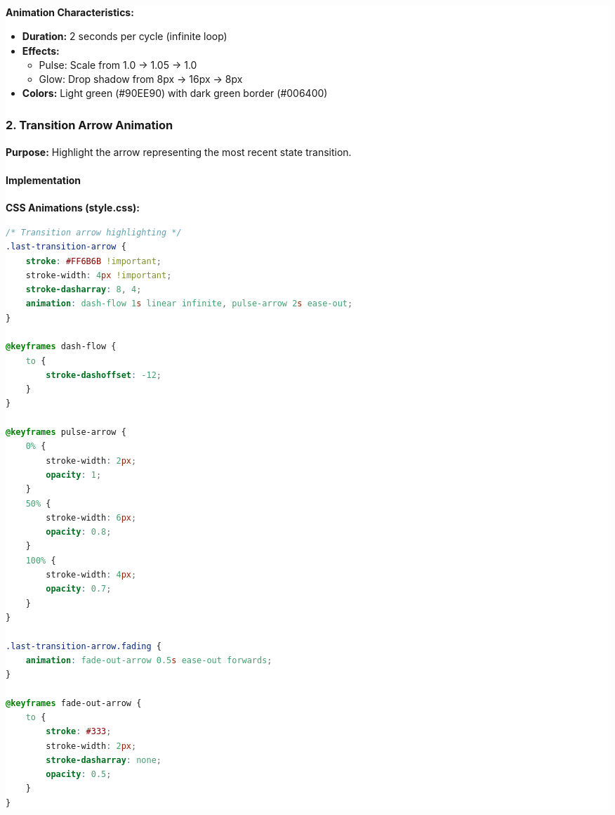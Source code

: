 **Animation Characteristics:**
- **Duration:** 2 seconds per cycle (infinite loop)
- **Effects:** 
  - Pulse: Scale from 1.0 → 1.05 → 1.0
  - Glow: Drop shadow from 8px → 16px → 8px
- **Colors:** Light green (#90EE90) with dark green border (#006400)

### 2. Transition Arrow Animation

**Purpose:** Highlight the arrow representing the most recent state transition.

#### Implementation

**CSS Animations (style.css):**
```css
/* Transition arrow highlighting */
.last-transition-arrow {
    stroke: #FF6B6B !important;
    stroke-width: 4px !important;
    stroke-dasharray: 8, 4;
    animation: dash-flow 1s linear infinite, pulse-arrow 2s ease-out;
}

@keyframes dash-flow {
    to {
        stroke-dashoffset: -12;
    }
}

@keyframes pulse-arrow {
    0% {
        stroke-width: 2px;
        opacity: 1;
    }
    50% {
        stroke-width: 6px;
        opacity: 0.8;
    }
    100% {
        stroke-width: 4px;
        opacity: 0.7;
    }
}

.last-transition-arrow.fading {
    animation: fade-out-arrow 0.5s ease-out forwards;
}

@keyframes fade-out-arrow {
    to {
        stroke: #333;
        stroke-width: 2px;
        stroke-dasharray: none;
        opacity: 0.5;
    }
}
```
